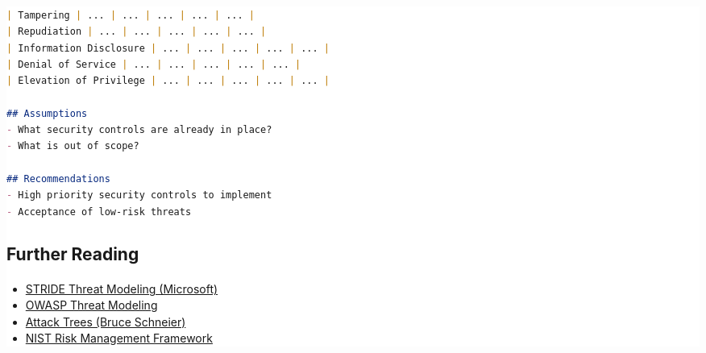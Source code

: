 ```markdown
| Tampering | ... | ... | ... | ... | ... |
| Repudiation | ... | ... | ... | ... | ... |
| Information Disclosure | ... | ... | ... | ... | ... |
| Denial of Service | ... | ... | ... | ... | ... |
| Elevation of Privilege | ... | ... | ... | ... | ... |

## Assumptions
- What security controls are already in place?
- What is out of scope?

## Recommendations
- High priority security controls to implement
- Acceptance of low-risk threats
```

## Further Reading

- [STRIDE Threat Modeling (Microsoft)](https://learn.microsoft.com/en-us/azure/security/develop/threat-modeling-tool-threats)
- [OWASP Threat Modeling](https://owasp.org/www-community/Threat_Modeling)
- [Attack Trees (Bruce Schneier)](https://www.schneier.com/academic/archives/1999/12/attack_trees.html)
- [NIST Risk Management Framework](https://csrc.nist.gov/projects/risk-management/about-rmf)
